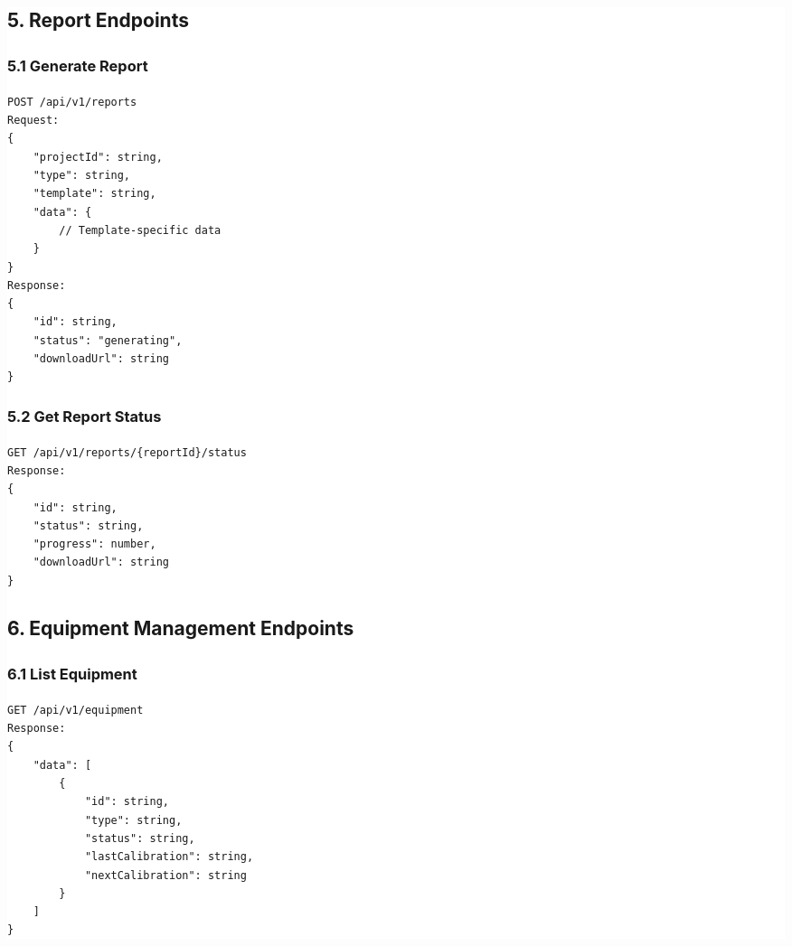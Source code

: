 ## 5. Report Endpoints

### 5.1 Generate Report
```
POST /api/v1/reports
Request:
{
    "projectId": string,
    "type": string,
    "template": string,
    "data": {
        // Template-specific data
    }
}
Response:
{
    "id": string,
    "status": "generating",
    "downloadUrl": string
}
```

### 5.2 Get Report Status
```
GET /api/v1/reports/{reportId}/status
Response:
{
    "id": string,
    "status": string,
    "progress": number,
    "downloadUrl": string
}
```

## 6. Equipment Management Endpoints

### 6.1 List Equipment
```
GET /api/v1/equipment
Response:
{
    "data": [
        {
            "id": string,
            "type": string,
            "status": string,
            "lastCalibration": string,
            "nextCalibration": string
        }
    ]
}
```
